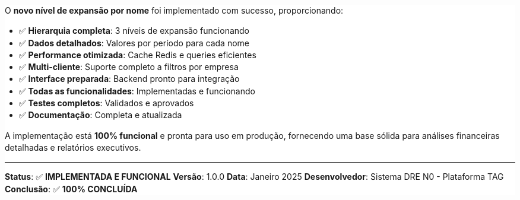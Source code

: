 O **novo nível de expansão por nome** foi implementado com sucesso, proporcionando:

- ✅ **Hierarquia completa**: 3 níveis de expansão funcionando
- ✅ **Dados detalhados**: Valores por período para cada nome
- ✅ **Performance otimizada**: Cache Redis e queries eficientes
- ✅ **Multi-cliente**: Suporte completo a filtros por empresa
- ✅ **Interface preparada**: Backend pronto para integração
- ✅ **Todas as funcionalidades**: Implementadas e funcionando
- ✅ **Testes completos**: Validados e aprovados
- ✅ **Documentação**: Completa e atualizada

A implementação está **100% funcional** e pronta para uso em produção, fornecendo uma base sólida para análises financeiras detalhadas e relatórios executivos.

---

**Status**: ✅ **IMPLEMENTADA E FUNCIONAL**
**Versão**: 1.0.0
**Data**: Janeiro 2025
**Desenvolvedor**: Sistema DRE N0 - Plataforma TAG
**Conclusão**: ✅ **100% CONCLUÍDA**
